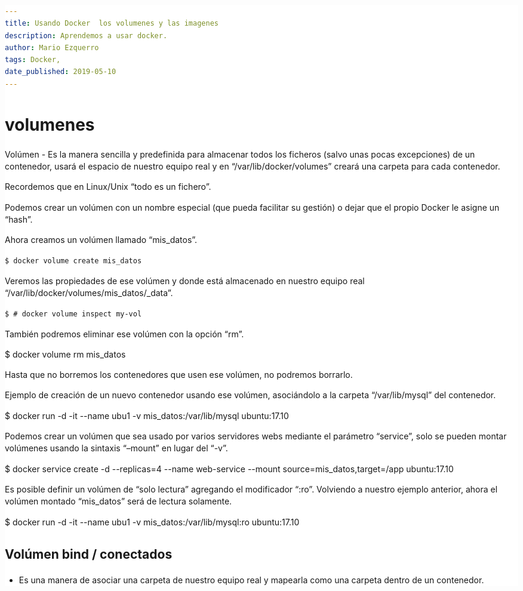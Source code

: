 ```yaml
---
title: Usando Docker  los volumenes y las imagenes
description: Aprendemos a usar docker.
author: Mario Ezquerro
tags: Docker, 
date_published: 2019-05-10
---
```


# volumenes

Volúmen - Es la manera sencilla y predefinida para almacenar todos los ficheros (salvo unas pocas excepciones) de un contenedor, usará el espacio de nuestro equipo real y en “/var/lib/docker/volumes” creará una carpeta para cada contenedor.

Recordemos que en Linux/Unix “todo es un fichero”.

Podemos crear un volúmen con un nombre especial (que pueda facilitar su gestión) o dejar que el propio Docker le asigne un “hash”.

Ahora creamos un volúmen llamado “mis_datos”.

	$ docker volume create mis_datos

Veremos las propiedades de ese volúmen y donde está almacenado en nuestro equipo real “/var/lib/docker/volumes/mis_datos/_data”.

	$ # docker volume inspect my-vol

También podremos eliminar ese volúmen con la opción “rm”.

  $ docker volume rm mis_datos

Hasta que no borremos los contenedores que usen ese volúmen, no podremos borrarlo.

Ejemplo de creación de un nuevo contenedor usando ese volúmen, asociándolo a la carpeta “/var/lib/mysql” del contenedor.

  $ docker run -d -it --name ubu1 -v mis_datos:/var/lib/mysql ubuntu:17.10

Podemos crear un volúmen que sea usado por varios servidores webs mediante el parámetro “service”, solo se pueden montar volúmenes usando la sintaxis “–mount” en lugar del “-v”.

  $ docker service create -d --replicas=4 --name web-service --mount source=mis_datos,target=/app ubuntu:17.10

Es posible definir un volúmen de “solo lectura” agregando el modificador “:ro”. Volviendo a nuestro ejemplo anterior, ahora el volúmen montado “mis_datos” será de lectura solamente.

  $ docker run -d -it --name ubu1 -v mis_datos:/var/lib/mysql:ro ubuntu:17.10

## Volúmen bind / conectados 

- Es una manera de asociar una carpeta de nuestro equipo real y mapearla como una carpeta dentro de un contenedor.
